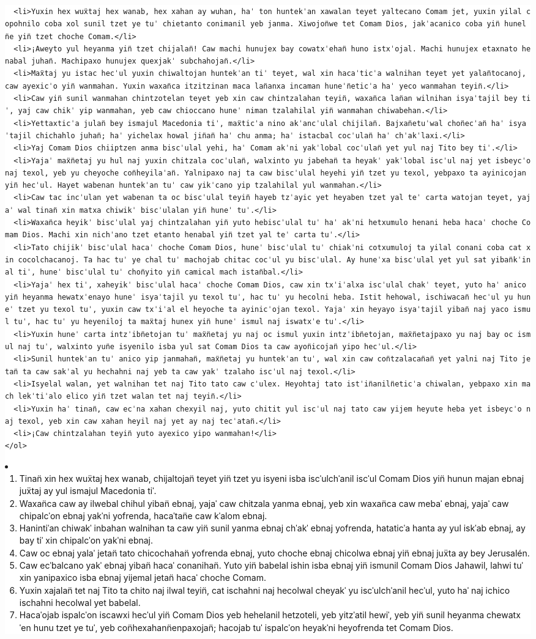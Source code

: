       <li>Yuxin hex wuẍtaj hex wanab, hex xahan ay wuhan, haˈ ton huntekˈan xawalan teyet yaltecano Comam jet, yuxin yilal copohnilo coba xol sunil tzet ye tuˈ chietanto conimanil yeb janma. Xiwojon̈we tet Comam Dios, jakˈacanico coba yin̈ huneln̈e yin̈ tzet choche Comam.</li>
      <li>¡Aweyto yul heyanma yin̈ tzet chijalan̈! Caw machi hunujex bay cowatxˈehan̈ huno istxˈojal. Machi hunujex etaxnato henabal juhan̈. Machipaxo hunujex quexjakˈ subchahojan̈.</li>
      <li>Maẍtaj yu istac hecˈul yuxin chiwaltojan huntekˈan tiˈ teyet, wal xin hacaˈticˈa walnihan teyet yet yalan̈tocanoj, caw ayexicˈo yin̈ wanmahan. Yuxin waxan̈ca itzitzinan maca lan̈anxa incaman huneˈn̈eticˈa haˈ yeco wanmahan teyin̈.</li>
      <li>Caw yin̈ sunil wanmahan chintzotelan teyet yeb xin caw chintzalahan teyin̈, waxan̈ca lan̈an wilnihan isyaˈtajil bey tiˈ, yaj caw chikˈ yip wanmahan, yeb caw chioccano huneˈ niman tzalahilal yin̈ wanmahan chiwabehan.</li>
      <li>Yettaxticˈa julan̈ bey ismajul Macedonia tiˈ, maẍticˈa nino akˈancˈulal chijilan̈. Bajxan̈etuˈwal chon̈ecˈan̈ haˈ isyaˈtajil chichahlo juhan̈; haˈ yichelax howal jin̈an̈ haˈ chu anma; haˈ istacbal cocˈulan̈ haˈ chˈakˈlaxi.</li>
      <li>Yaj Comam Dios chiiptzen anma biscˈulal yehi, haˈ Comam akˈni yakˈlobal cocˈulan̈ yet yul naj Tito bey tiˈ.</li>
      <li>Yajaˈ maẍn̈etaj yu hul naj yuxin chitzala cocˈulan̈, walxinto yu jabehan̈ ta heyakˈ yakˈlobal iscˈul naj yet isbeycˈo naj texol, yeb yu cheyoche con̈heyilaˈan̈. Yalnipaxo naj ta caw biscˈulal heyehi yin̈ tzet yu texol, yebpaxo ta ayinicojan yin̈ hecˈul. Hayet wabenan huntekˈan tuˈ caw yikˈcano yip tzalahilal yul wanmahan.</li>
      <li>Caw tac incˈulan yet wabenan ta oc biscˈulal teyin̈ hayeb tzˈayic yet heyaben tzet yal teˈ carta watojan teyet, yajaˈ wal tinan̈ xin matxa chiwikˈ biscˈulalan yin̈ huneˈ tuˈ.</li>
      <li>Waxan̈ca heyikˈ biscˈulal yaj chintzalahan yin̈ yuto hebiscˈulal tuˈ haˈ akˈni hetxumulo henani heba hacaˈ choche Comam Dios. Machi xin nichˈano tzet etanto henabal yin̈ tzet yal teˈ carta tuˈ.</li>
      <li>Tato chijikˈ biscˈulal hacaˈ choche Comam Dios, huneˈ biscˈulal tuˈ chiakˈni cotxumuloj ta yilal conani coba cat xin cocolchacanoj. Ta hac tuˈ ye chal tuˈ machojab chitac cocˈul yu biscˈulal. Ay huneˈxa biscˈulal yet yul sat yiban̈kˈinal tiˈ, huneˈ biscˈulal tuˈ chon̈yito yin̈ camical mach istan̈bal.</li>
      <li>Yajaˈ hex tiˈ, xaheyikˈ biscˈulal hacaˈ choche Comam Dios, caw xin txˈiˈalxa iscˈulal chakˈ teyet, yuto haˈ anico yin̈ heyanma hewatxˈenayo huneˈ isyaˈtajil yu texol tuˈ, hac tuˈ yu hecolni heba. Istit hehowal, ischiwacan̈ hecˈul yu huneˈ tzet yu texol tuˈ, yuxin caw txˈiˈal el heyoche ta ayinicˈojan texol. Yajaˈ xin heyayo isyaˈtajil yiban̈ naj yaco ismul tuˈ, hac tuˈ yu heyeniloj ta maẍtaj hunex yin̈ huneˈ ismul naj iswatxˈe tuˈ.</li>
      <li>Yuxin huneˈ carta intzˈibn̈etojan tuˈ maẍn̈etaj yu naj oc ismul yuxin intzˈibn̈etojan, maẍn̈etajpaxo yu naj bay oc ismul naj tuˈ, walxinto yun̈e isyenilo isba yul sat Comam Dios ta caw ayon̈icojan̈ yipo hecˈul.</li>
      <li>Sunil huntekˈan tuˈ anico yip janmahan̈, maẍn̈etaj yu huntekˈan tuˈ, wal xin caw con̈tzalacan̈an̈ yet yalni naj Tito jetan̈ ta caw sakˈal yu hechahni naj yeb ta caw yakˈ tzalaho iscˈul naj texol.</li>
      <li>Isyelal walan, yet walnihan tet naj Tito tato caw cˈulex. Heyohtaj tato istˈin̈aniln̈eticˈa chiwalan, yebpaxo xin mach lekˈtiˈalo elico yin̈ tzet walan tet naj teyin̈.</li>
      <li>Yuxin haˈ tinan̈, caw ecˈna xahan chexyil naj, yuto chitit yul iscˈul naj tato caw yijem heyute heba yet isbeycˈo naj texol, yeb xin caw xahan heyil naj yet ay naj tecˈatan̈.</li>
      <li>¡Caw chintzalahan teyin̈ yuto ayexico yipo wanmahan!</li>
    </ol>
  </li>
  <li>
    <ol>
      <li>Tinan̈ xin hex wuẍtaj hex wanab, chijaltojan̈ teyet yin̈ tzet yu isyeni isba iscˈulchˈanil iscˈul Comam Dios yin̈ hunun majan ebnaj juẍtaj ay yul ismajul Macedonia tiˈ.</li>
      <li>Waxan̈ca caw ay ilwebal chihul yiban̈ ebnaj, yajaˈ caw chitzala yanma ebnaj, yeb xin waxan̈ca caw mebaˈ ebnaj, yajaˈ caw chipalcˈon ebnaj yakˈni yofrenda, hacaˈtan̈e caw kˈalom ebnaj.</li>
      <li>Hanintiˈan chiwakˈ inbahan walnihan ta caw yin̈ sunil yanma ebnaj chˈakˈ ebnaj yofrenda, hataticˈa hanta ay yul iskˈab ebnaj, ay bay tiˈ xin chipalcˈon yakˈni ebnaj.</li>
      <li>Caw oc ebnaj yalaˈ jetan̈ tato chicochahan̈ yofrenda ebnaj, yuto choche ebnaj chicolwa ebnaj yin̈ ebnaj juẍta ay bey Jerusalén.</li>
      <li>Caw ecˈbalcano yakˈ ebnaj yiban̈ hacaˈ conanihan̈. Yuto yin̈ babelal ishin isba ebnaj yin̈ ismunil Comam Dios Jahawil, lahwi tuˈ xin yanipaxico isba ebnaj yijemal jetan̈ hacaˈ choche Comam.</li>
      <li>Yuxin xajalan̈ tet naj Tito ta chito naj ilwal teyin̈, cat ischahni naj hecolwal cheyakˈ yu iscˈulchˈanil hecˈul, yuto haˈ naj ichico ischahni hecolwal yet babelal.</li>
      <li>Hacaˈojab ispalcˈon iscawxi hecˈul yin̈ Comam Dios yeb hehelanil hetzoteli, yeb yitzˈatil hewiˈ, yeb yin̈ sunil heyanma chewatxˈen hunu tzet ye tuˈ, yeb con̈hexahann̈enpaxojan̈; hacojab tuˈ ispalcˈon heyakˈni heyofrenda tet Comam Dios.</li>